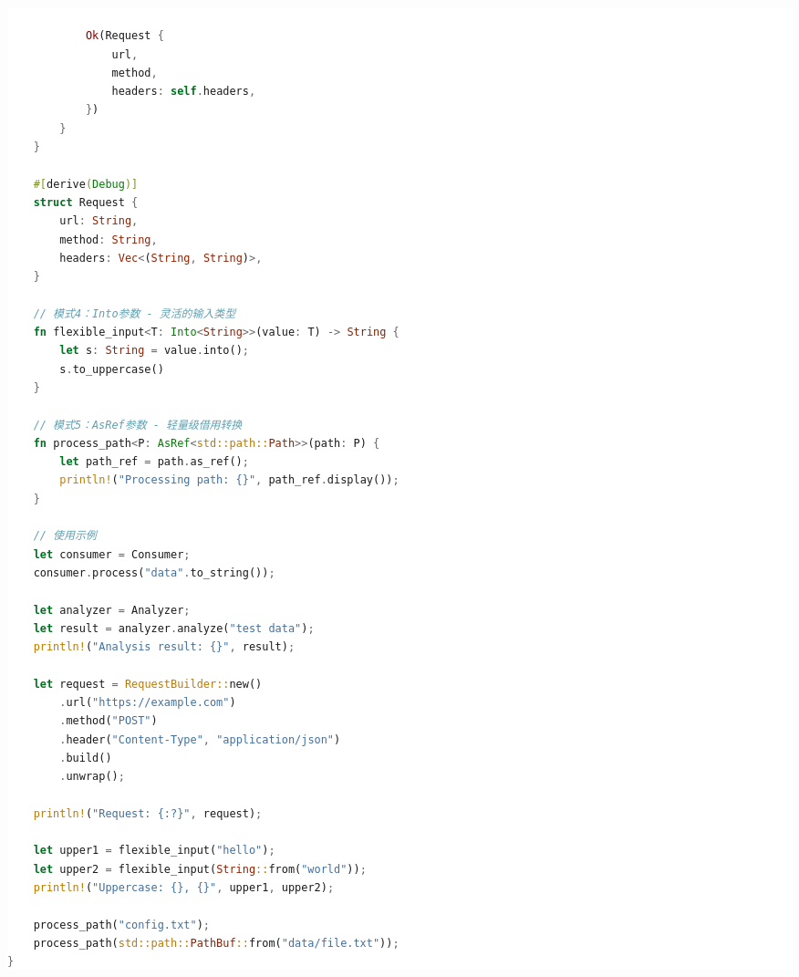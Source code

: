 ```rust
            
            Ok(Request {
                url,
                method,
                headers: self.headers,
            })
        }
    }
    
    #[derive(Debug)]
    struct Request {
        url: String,
        method: String,
        headers: Vec<(String, String)>,
    }
    
    // 模式4：Into参数 - 灵活的输入类型
    fn flexible_input<T: Into<String>>(value: T) -> String {
        let s: String = value.into();
        s.to_uppercase()
    }
    
    // 模式5：AsRef参数 - 轻量级借用转换
    fn process_path<P: AsRef<std::path::Path>>(path: P) {
        let path_ref = path.as_ref();
        println!("Processing path: {}", path_ref.display());
    }
    
    // 使用示例
    let consumer = Consumer;
    consumer.process("data".to_string());
    
    let analyzer = Analyzer;
    let result = analyzer.analyze("test data");
    println!("Analysis result: {}", result);
    
    let request = RequestBuilder::new()
        .url("https://example.com")
        .method("POST")
        .header("Content-Type", "application/json")
        .build()
        .unwrap();
    
    println!("Request: {:?}", request);
    
    let upper1 = flexible_input("hello");
    let upper2 = flexible_input(String::from("world"));
    println!("Uppercase: {}, {}", upper1, upper2);
    
    process_path("config.txt");
    process_path(std::path::PathBuf::from("data/file.txt"));
}
```
